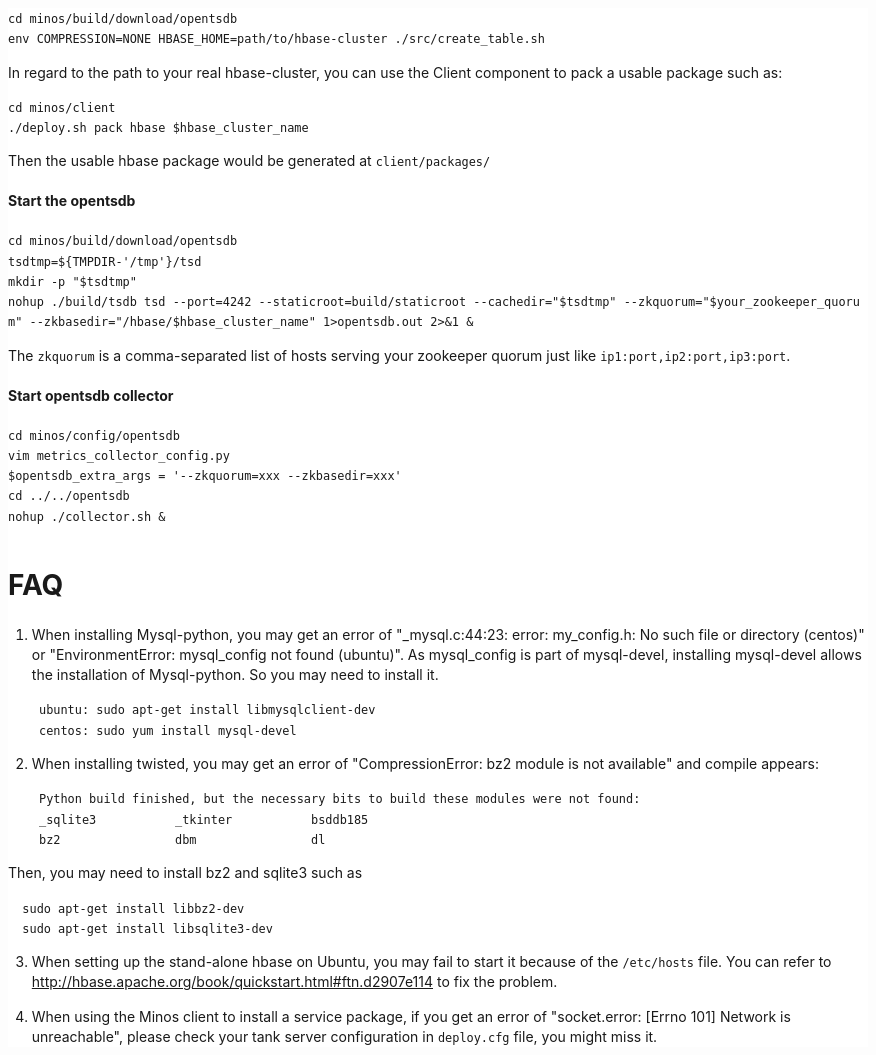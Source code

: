     cd minos/build/download/opentsdb
    env COMPRESSION=NONE HBASE_HOME=path/to/hbase-cluster ./src/create_table.sh

In regard to the path to your real hbase-cluster, you can use the Client component to pack a usable package such as:

    cd minos/client
    ./deploy.sh pack hbase $hbase_cluster_name

Then the usable hbase package would be generated at `client/packages/`

#### Start the opentsdb

    cd minos/build/download/opentsdb
    tsdtmp=${TMPDIR-'/tmp'}/tsd
    mkdir -p "$tsdtmp"
    nohup ./build/tsdb tsd --port=4242 --staticroot=build/staticroot --cachedir="$tsdtmp" --zkquorum="$your_zookeeper_quorum" --zkbasedir="/hbase/$hbase_cluster_name" 1>opentsdb.out 2>&1 &

The `zkquorum` is a comma-separated list of hosts serving your zookeeper quorum just like `ip1:port,ip2:port,ip3:port`.

#### Start opentsdb collector

    cd minos/config/opentsdb
    vim metrics_collector_config.py
    $opentsdb_extra_args = '--zkquorum=xxx --zkbasedir=xxx'
    cd ../../opentsdb
    nohup ./collector.sh &

# FAQ

1. When installing Mysql-python, you may get an error of "_mysql.c:44:23: error: my_config.h: No such file or directory (centos)" or "EnvironmentError: mysql_config not found (ubuntu)". As mysql_config is part of mysql-devel, installing mysql-devel allows the installation of Mysql-python. So you may need to install it.

        ubuntu: sudo apt-get install libmysqlclient-dev
        centos: sudo yum install mysql-devel

2. When installing twisted, you may get an error of "CompressionError: bz2 module is not available" and compile appears:

        Python build finished, but the necessary bits to build these modules were not found:
        _sqlite3           _tkinter           bsddb185
        bz2                dbm                dl

  Then, you may need to install bz2 and sqlite3 such as

      sudo apt-get install libbz2-dev
      sudo apt-get install libsqlite3-dev

3. When setting up the stand-alone hbase on Ubuntu, you may fail to start it because of the `/etc/hosts` file. You can refer to <http://hbase.apache.org/book/quickstart.html#ftn.d2907e114> to fix the problem.

4. When using the Minos client to install a service package, if you get an error of "socket.error: [Errno 101] Network is unreachable", please check your tank server configuration in `deploy.cfg` file, you might miss it.

